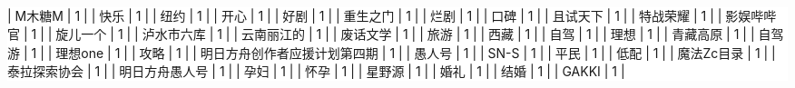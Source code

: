 | M木糖M | 1 |
| 快乐 | 1 |
| 纽约 | 1 |
| 开心 | 1 |
| 好剧 | 1 |
| 重生之门 | 1 |
| 烂剧 | 1 |
| 口碑 | 1 |
| 且试天下 | 1 |
| 特战荣耀 | 1 |
| 影娱哔哔官 | 1 |
| 旋儿一个 | 1 |
| 泸水市六库 | 1 |
| 云南丽江的 | 1 |
| 废话文学 | 1 |
| 旅游 | 1 |
| 西藏 | 1 |
| 自驾 | 1 |
| 理想 | 1 |
| 青藏高原 | 1 |
| 自驾游 | 1 |
| 理想one | 1 |
| 攻略 | 1 |
| 明日方舟创作者应援计划第四期 | 1 |
| 愚人号 | 1 |
| SN-S | 1 |
| 平民 | 1 |
| 低配 | 1 |
| 魔法Zc目录 | 1 |
| 泰拉探索协会 | 1 |
| 明日方舟愚人号 | 1 |
| 孕妇 | 1 |
| 怀孕 | 1 |
| 星野源 | 1 |
| 婚礼 | 1 |
| 结婚 | 1 |
| GAKKI | 1 |